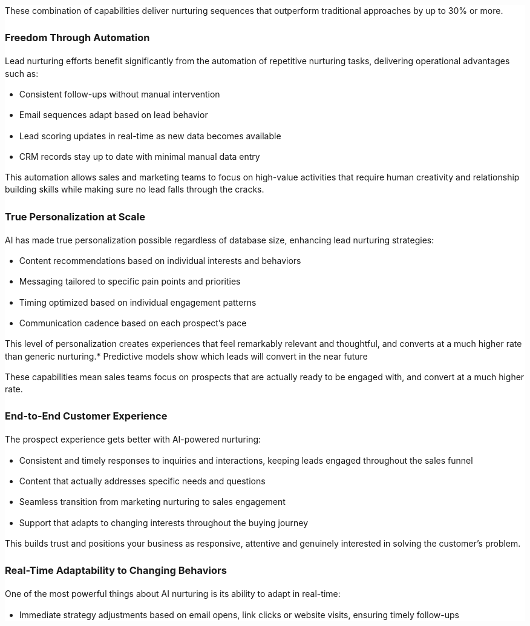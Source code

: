 These combination of capabilities deliver nurturing sequences that outperform traditional approaches by up to 30% or more.

### Freedom Through Automation

Lead nurturing efforts benefit significantly from the automation of repetitive nurturing tasks, delivering operational advantages such as:

- Consistent follow-ups without manual intervention

- Email sequences adapt based on lead behavior

- Lead scoring updates in real-time as new data becomes available

- CRM records stay up to date with minimal manual data entry

This automation allows sales and marketing teams to focus on high-value activities that require human creativity and relationship building skills while making sure no lead falls through the cracks.

### True Personalization at Scale

AI has made true personalization possible regardless of database size, enhancing lead nurturing strategies:

- Content recommendations based on individual interests and behaviors

- Messaging tailored to specific pain points and priorities

- Timing optimized based on individual engagement patterns

- Communication cadence based on each prospect’s pace

This level of personalization creates experiences that feel remarkably relevant and thoughtful, and converts at a much higher rate than generic nurturing.\* Predictive models show which leads will convert in the near future

These capabilities mean sales teams focus on prospects that are actually ready to be engaged with, and convert at a much higher rate.

### End-to-End Customer Experience

The prospect experience gets better with AI-powered nurturing:

- Consistent and timely responses to inquiries and interactions, keeping leads engaged throughout the sales funnel

- Content that actually addresses specific needs and questions

- Seamless transition from marketing nurturing to sales engagement

- Support that adapts to changing interests throughout the buying journey

This builds trust and positions your business as responsive, attentive and genuinely interested in solving the customer’s problem.

### Real-Time Adaptability to Changing Behaviors

One of the most powerful things about AI nurturing is its ability to adapt in real-time:

- Immediate strategy adjustments based on email opens, link clicks or website visits, ensuring timely follow-ups
